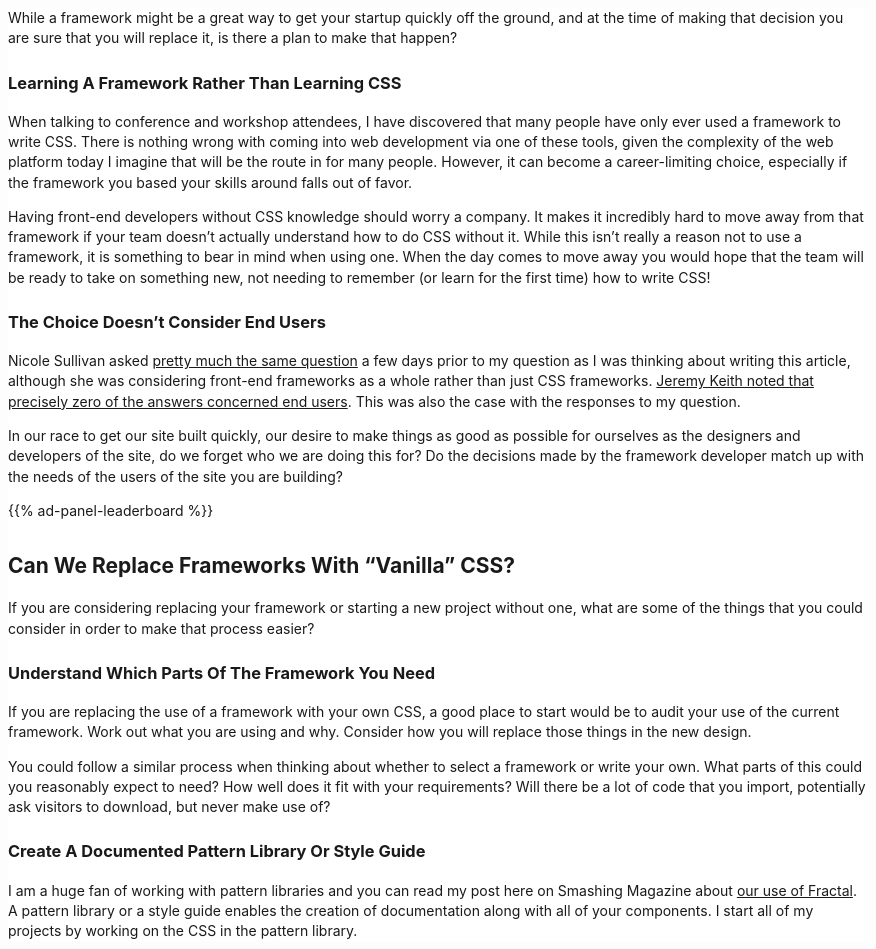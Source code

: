 While a framework might be a great way to get your startup quickly off the ground, and at the time of making that decision you are sure that you will replace it, is there a plan to make that happen? 

### Learning A Framework Rather Than Learning CSS

When talking to conference and workshop attendees, I have discovered that many people have only ever used a framework to write CSS. There is nothing wrong with coming into web development via one of these tools, given the complexity of the web platform today I imagine that will be the route in for many people. However, it can become a career-limiting choice, especially if the framework you based your skills around falls out of favor.

Having front-end developers without CSS knowledge should worry a company. It makes it incredibly hard to move away from that framework if your team doesn’t actually understand how to do CSS without it. While this isn’t really a reason not to use a framework, it is something to bear in mind when using one. When the day comes to move away you would hope that the team will be ready to take on something new, not needing to remember (or learn for the first time) how to write CSS!

### The Choice Doesn’t Consider End Users

Nicole Sullivan asked [pretty much the same question](https://mobile.twitter.com/stubbornella/status/1050119577823113216) a few days prior to my question as I was thinking about writing this article, although she was considering front-end frameworks as a whole rather than just CSS frameworks. [Jeremy Keith noted that precisely zero of the answers concerned end users](https://adactio.com/links/14430). This was also the case with the responses to my question.

In our race to get our site built quickly, our desire to make things as good as possible for ourselves as the designers and developers of the site, do we forget who we are doing this for? Do the decisions made by the framework developer match up with the needs of the users of the site you are building?

{{% ad-panel-leaderboard %}}

## Can We Replace Frameworks With “Vanilla” CSS?

If you are considering replacing your framework or starting a new project without one, what are some of the things that you could consider in order to make that process easier? 

### Understand Which Parts Of The Framework You Need

If you are replacing the use of a framework with your own CSS, a good place to start would be to audit your use of the current framework. Work out what you are using and why. Consider how you will replace those things in the new design.

You could follow a similar process when thinking about whether to select a framework or write your own. What parts of this could you reasonably expect to need? How well does it fit with your requirements? Will there be a lot of code that you import, potentially ask visitors to download, but never make use of?

### Create A Documented Pattern Library Or Style Guide

I am a huge fan of working with pattern libraries and you can read my post here on Smashing Magazine about [our use of Fractal](https://www.smashingmagazine.com/2018/07/pattern-library-first-css/). A pattern library or a style guide enables the creation of documentation along with all of your components. I start all of my projects by working on the CSS in the pattern library.
